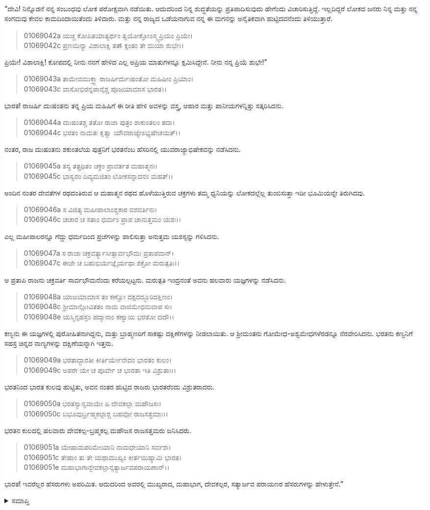 “ದೇವಿ! ನಿನ್ನೊಡನೆ ನನ್ನ ಸಂಬಂಧವು ಲೋಕ ಪರೋಕ್ಷವಾಗಿ ನಡೆಯಿತು. ಆದುದರಿಂದ ನಿನ್ನ ಶುದ್ಧತೆಯನ್ನು ಪ್ರತಿಪಾದಿಸುವುದು ಹೇಗೆಂದು ವಿಚಾರಿಸುತ್ತಿದ್ದೆ. ಇಲ್ಲದಿದ್ದರೆ ಲೋಕದ ಜನರು ನಿನ್ನ ಮತ್ತು ನನ್ನ ಸಂಗಮವು ಕೇವಲ ಕಾಮದಿಂದಾಯಿತೆಂದು ತಿಳಿದಾರು. ಮತ್ತು ನನ್ನ ರಾಜ್ಯದ ಒಡೆಯನಾಗುವ ನನ್ನ ಈ ಮಗನನ್ನು ಅನೈತಿಕವಾಗಿ ಹುಟ್ಟಿದವನೆಂದು ತಿಳಿಯುತ್ತಾರೆ.

> 01069042a ಯಚ್ಚ ಕೋಪಿತಯಾತ್ಯರ್ಥಂ ತ್ವಯೋಕ್ತೋಽಸ್ಮ್ಯಪ್ರಿಯಂ ಪ್ರಿಯೇ।  
01069042c ಪ್ರಣಯಿನ್ಯಾ ವಿಶಾಲಾಕ್ಷಿ ತತ್ಕ್ಷಾಂತಂ ತೇ ಮಯಾ ಶುಭೇ।।

ಪ್ರಿಯೇ! ವಿಶಾಲಾಕ್ಷಿ! ಕೋಪದಲ್ಲಿ ನೀನು ನನಗೆ ಹೇಳಿದ ಎಲ್ಲ ಅಪ್ರಿಯ ಮಾತುಗಳನ್ನೂ ಕ್ಷಮಿಸಿದ್ದೇನೆ. ನೀನು ನನ್ನ ಪ್ರಿಯೆ ಶುಭೇ!”

> 01069043a ತಾಮೇವಮುಕ್ತ್ವಾ ರಾಜರ್ಷಿರ್ದುಃಷಂತೋ ಮಹಿಷೀಂ ಪ್ರಿಯಾಂ।  
01069043c ವಾಸೋಭಿರನ್ನಪಾನೈಶ್ಚ ಪೂಜಯಾಮಾಸ ಭಾರತ।।

ಭಾರತ! ರಾಜರ್ಷಿ ದುಃಷಂತನು ತನ್ನ ಪ್ರಿಯ ಮಹಿಷಿಗೆ ಈ ರೀತಿ ಹೇಳಿ ಅವಳನ್ನು ವಸ್ತ್ರ, ಆಹಾರ ಮತ್ತು ಪಾನೀಯಗಳನ್ನಿತ್ತು ಸತ್ಕರಿಸಿದನು.

> 01069044a ದುಃಷಂತಶ್ಚ ತತೋ ರಾಜಾ ಪುತ್ರಂ ಶಾಕುಂತಲಂ ತದಾ।  
01069044c ಭರತಂ ನಾಮತಃ ಕೃತ್ವಾ ಯೌವರಾಜ್ಯೇಽಭ್ಯಷೇಚಯತ್।।

ನಂತರ, ರಾಜ ದುಃಷಂತನು ಶಕುಂತಲೆಯ ಪುತ್ರನಿಗೆ ಭರತನೆಂಬ ಹೆಸರಿನಲ್ಲಿ ಯುವರಾಜ್ಯಾಭಿಷೇಕವನ್ನು ನಡೆಸಿದನು.

> 01069045a ತಸ್ಯ ತತ್ಪ್ರಥಿತಂ ಚಕ್ರಂ ಪ್ರಾವರ್ತತ ಮಹಾತ್ಮನಃ।   
01069045c ಭಾಸ್ವರಂ ದಿವ್ಯಮಜಿತಂ ಲೋಕಸನ್ನಾದನಂ ಮಹತ್।।

ಅಂದಿನ ನಂತರ ದೇವತೆಗಳ ರಥದಂತಿರುವ ಆ ಮಹಾತ್ಮನ ರಥದ ಹೊಳೆಯುತ್ತಿರುವ ಚಕ್ರಗಳು ತಮ್ಮ ಧ್ವನಿಯನ್ನು ಲೋಕದಲ್ಲೆಲ್ಲ ತುಂಬಿಸುತ್ತಾ ಇಡೀ ಭೂಮಿಯನ್ನೇ ತಿರುಗಿದವು.

> 01069046a ಸ ವಿಜಿತ್ಯ ಮಹೀಪಾಲಾಂಶ್ಚಕಾರ ವಶವರ್ತಿನಃ।  
01069046c ಚಚಾರ ಚ ಸತಾಂ ಧರ್ಮಂ ಪ್ರಾಪ ಚಾನುತ್ತಮಂ ಯಶಃ।।

ಎಲ್ಲ ಮಹೀಪಾಲರನ್ನೂ ಗೆದ್ದು ಧರ್ಮದಿಂದ ಪ್ರಜೆಗಳನ್ನು ಪಾಲಿಸುತ್ತಾ ಅನುತ್ತಮ ಯಶಸ್ಸನ್ನು ಗಳಿಸಿದನು.

> 01069047a ಸ ರಾಜಾ ಚಕ್ರವರ್ತ್ಯಾಸೀತ್ಸಾರ್ವಭೌಮಃ ಪ್ರತಾಪವಾನ್।  
01069047c ಈಜೇ ಚ ಬಹುಭಿರ್ಯಜ್ಞೈರ್ಯಥಾ ಶಕ್ರೋ ಮರುತ್ಪತಿಃ।।

ಆ ಪ್ರತಾಪಿ ರಾಜನು ಚಕ್ರವರ್ತಿ ಸಾರ್ವಭೌಮನೆಂದು ಕರೆಯಲ್ಪಟ್ಟನು. ಮರುತ್ಪತಿ ಇಂದ್ರನಂತೆ ಅವನು ಹಲವಾರು ಯಜ್ಞಗಳನ್ನು ನಡೆಸಿದನು.

> 01069048a ಯಾಜಯಾಮಾಸ ತಂ ಕಣ್ವೋ ದಕ್ಷವದ್ಭೂರಿದಕ್ಷಿಣಂ।  
01069048c ಶ್ರೀಮಾನ್ಗೋವಿತತಂ ನಾಮ ವಾಜಿಮೇಧಮವಾಪ ಸಃ।  
01069048e ಯಸ್ಮಿನ್ಸಹಸ್ರಂ ಪದ್ಮಾನಾಂ ಕಣ್ವಾಯ ಭರತೋ ದದೌ।।

ಕಣ್ವನು ಈ ಯಜ್ಞಗಳಲ್ಲಿ ಪುರೋಹಿತನಾಗಿದ್ದನು, ಮತ್ತು ಬ್ರಾಹ್ಮಣರಿಗೆ ಸಾಕಷ್ಟು ದಕ್ಷಿಣೆಗಳನ್ನು ನೀಡಲಾಯಿತು. ಆ ಶ್ರೀಮಂತನು ಗೋಮೇಧ-ಅಶ್ವಮೇಧಗಳೆರಡನ್ನೂ ನೆರವೇರಿಸಿದನು. ಭರತನು ಕಣ್ವನಿಗೆ ಸಹಸ್ರ ಚಿನ್ನದ ನಾಣ್ಯಗಳನ್ನು ದಕ್ಷಿಣೆಯನ್ನಾಗಿ ಇತ್ತನು.

> 01069049a ಭರತಾದ್ಭಾರತೀ ಕೀರ್ತಿರ್ಯೇನೇದಂ ಭಾರತಂ ಕುಲಂ।   
01069049c ಅಪರೇ ಯೇ ಚ ಪೂರ್ವೇ ಚ ಭಾರತಾ ಇತಿ ವಿಶ್ರುತಾಃ।।

ಭರತನಿಂದ ಭಾರತ ಕುಲವು ಹುಟ್ಟಿತು, ಅವನ ನಂತರ ಹುಟ್ಟಿದ ರಾಜರು ಭಾರತರೆಂದು ವಿಶ್ರುತರಾದರು.

> 01069050a ಭರತಸ್ಯಾನ್ವವಾಯೇ ಹಿ ದೇವಕಲ್ಪಾ ಮಹೌಜಸಃ।  
01069050c ಬಭೂವುರ್ಬ್ರಹ್ಮಕಲ್ಪಾಶ್ಚ ಬಹವೋ ರಾಜಸತ್ತಮಾಃ।।

ಭರತನ ಕುಲದಲ್ಲಿ ಹಲವಾರು ದೇವಕಲ್ಪ-ಬ್ರಹ್ಮಕಲ್ಪ ಮಹೌಜಸ ರಾಜಸತ್ತಮರು ಜನಿಸಿದರು.

> 01069051a ಯೇಷಾಮಪರಿಮೇಯಾನಿ ನಾಮಧೇಯಾನಿ ಸರ್ವಶಃ।  
01069051c ತೇಷಾಂ ತು ತೇ ಯಥಾಮುಖ್ಯಂ ಕೀರ್ತಯಿಷ್ಯಾಮಿ ಭಾರತ।  
01069051e ಮಹಾಭಾಗಾನ್ದೇವಕಲ್ಪಾನ್ಸತ್ಯಾರ್ಜವಪರಾಯಣಾನ್।।

ಭಾರತ! ಇವರೆಲ್ಲರ ಹೆಸರುಗಳು ಅಪರಿಮಿತ. ಆದುದರಿಂದ ಅವರಲ್ಲಿ ಮುಖ್ಯರಾದ, ಮಹಾಭಾಗ, ದೇವಕಲ್ಪರ, ಸತ್ಯಾರ್ಜವ ಪರಾಯಣರ ಹೆಸರುಗಳನ್ನು ಹೇಳುತ್ತೇನೆ.”


<details><summary>ಸಮಾಪ್ತಿ</summary></details>

